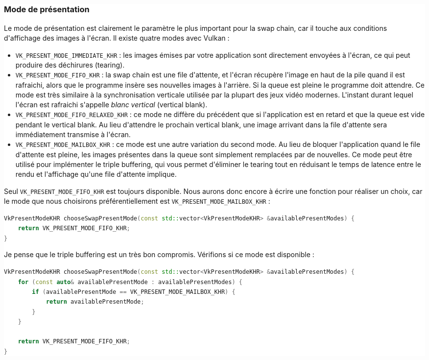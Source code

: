 ### Mode de présentation

Le mode de présentation est clairement le paramètre le plus important pour la swap chain, car il touche aux 
conditions d'affichage des images à l'écran. Il existe quatre modes avec Vulkan :

* `VK_PRESENT_MODE_IMMEDIATE_KHR` : les images émises par votre application sont directement envoyées à l'écran, ce 
qui peut produire des déchirures (tearing).
* `VK_PRESENT_MODE_FIFO_KHR` : la swap chain est une file d'attente, et l'écran récupère l'image en haut de la pile 
quand il est rafraichi, alors que le programme insère ses nouvelles images à l'arrière. Si la queue est pleine le 
programme doit attendre. Ce mode est très similaire à la synchronisation verticale utilisée par la plupart des jeux 
vidéo modernes. L'instant durant lequel l'écran est rafraichi s'appelle *blanc vertical* (vertical blank).
* `VK_PRESENT_MODE_FIFO_RELAXED_KHR` : ce mode ne diffère du précédent que si l'application est en retard et que la 
queue est vide pendant le vertical blank. Au lieu d'attendre le prochain vertical blank, une image arrivant dans la 
file d'attente sera immédiatement transmise à l'écran.
* `VK_PRESENT_MODE_MAILBOX_KHR` : ce mode est une autre variation du second mode. Au lieu de bloquer l'application 
quand le file d'attente est pleine, les images présentes dans la queue sont simplement remplacées par de nouvelles. 
Ce mode peut être utilisé pour implémenter le triple buffering, qui vous permet d'éliminer le tearing tout en réduisant
le temps de latence entre le rendu et l'affichage qu'une file d'attente implique.

Seul `VK_PRESENT_MODE_FIFO_KHR` est toujours disponible. Nous aurons donc encore à écrire une fonction pour réaliser 
un choix, car le mode que nous choisirons préférentiellement est `VK_PRESENT_MODE_MAILBOX_KHR` :

```c++
VkPresentModeKHR chooseSwapPresentMode(const std::vector<VkPresentModeKHR> &availablePresentModes) {
    return VK_PRESENT_MODE_FIFO_KHR;
}
```

Je pense que le triple buffering est un très bon compromis. Vérifions si ce mode est disponible :

```c++
VkPresentModeKHR chooseSwapPresentMode(const std::vector<VkPresentModeKHR> &availablePresentModes) {
    for (const auto& availablePresentMode : availablePresentModes) {
        if (availablePresentMode == VK_PRESENT_MODE_MAILBOX_KHR) {
            return availablePresentMode;
        }
    }

    return VK_PRESENT_MODE_FIFO_KHR;
}
```
